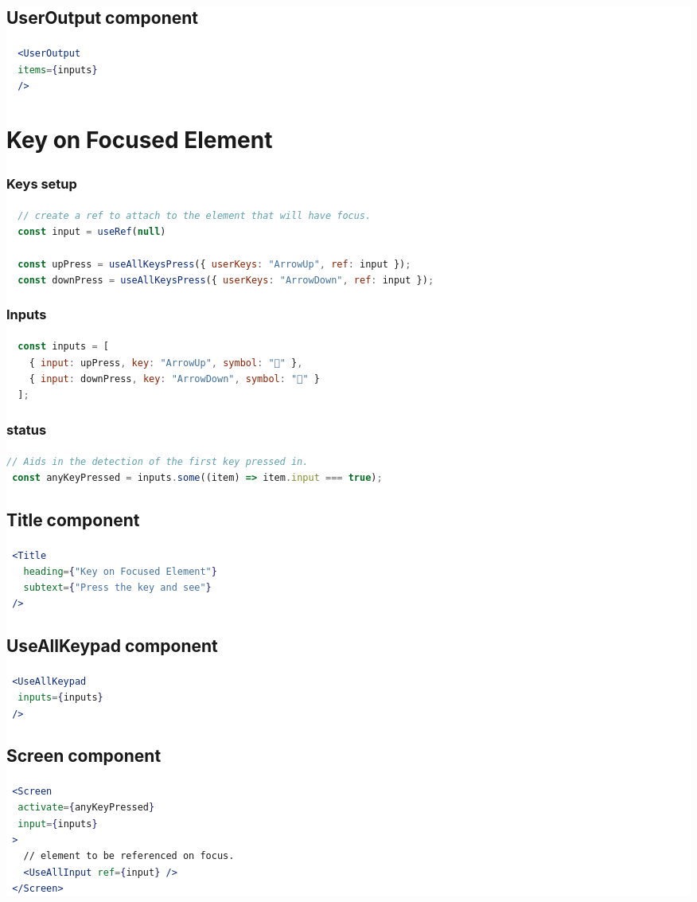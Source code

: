 ## UserOutput component
```jsx
  <UserOutput 
  items={inputs} 
  />
```

# Key on Focused Element

### Keys setup

```js
  // create a ref to attach to the element that will have focus.
  const input = useRef(null)
  
  const upPress = useAllKeysPress({ userKeys: "ArrowUp", ref: input });
  const downPress = useAllKeysPress({ userKeys: "ArrowDown", ref: input });
```

### Inputs

```js
  const inputs = [
    { input: upPress, key: "ArrowUp", symbol: "🤗" },
    { input: downPress, key: "ArrowDown", symbol: "🤮" }
  ];
```

### status

```js
// Aids in the detection of the first key pressed in.
 const anyKeyPressed = inputs.some((item) => item.input === true);
```

## Title component
```jsx
 <Title
   heading={"Key on Focused Element"} 
   subtext={"Press the key and see"}
 />
```
## UseAllKeypad component
```jsx
 <UseAllKeypad 
  inputs={inputs} 
 />
```
## Screen component
```jsx
 <Screen
  activate={anyKeyPressed}
  input={inputs}
 >
   // element to be referenced on focus.
   <UseAllInput ref={input} />
 </Screen>
```
